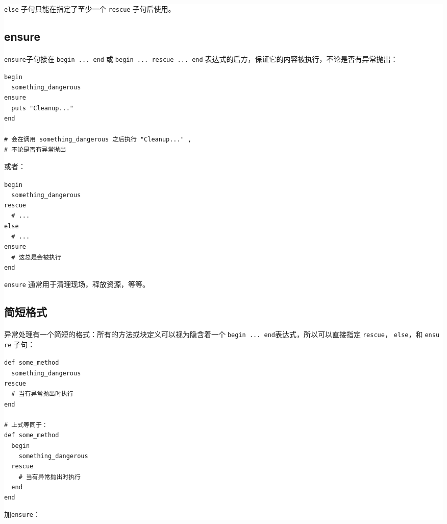 `else` 子句只能在指定了至少一个 `rescue` 子句后使用。

## ensure

`ensure`子句接在 `begin ... end` 或 `begin ... rescue ... end` 表达式的后方，保证它的内容被执行，不论是否有异常抛出：

```crystal
begin
  something_dangerous
ensure
  puts "Cleanup..."
end

# 会在调用 something_dangerous 之后执行 "Cleanup..." ,
# 不论是否有异常抛出
```

或者：

```crystal
begin
  something_dangerous
rescue
  # ...
else
  # ...
ensure
  # 这总是会被执行
end
```

`ensure` 通常用于清理现场，释放资源，等等。

## 简短格式

异常处理有一个简短的格式：所有的方法或块定义可以视为隐含着一个 `begin ... end`表达式，所以可以直接指定 `rescue`， `else`，和 `ensure` 子句：

```crystal
def some_method
  something_dangerous
rescue
  # 当有异常抛出时执行
end

# 上式等同于：
def some_method
  begin
    something_dangerous
  rescue
    # 当有异常抛出时执行
  end
end
```

加`ensure`：
